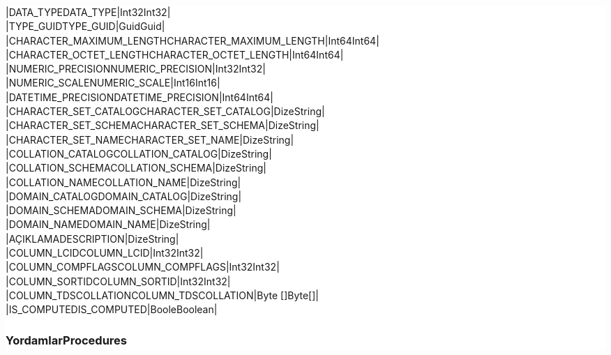 |<span data-ttu-id="b31f5-159">DATA_TYPE</span><span class="sxs-lookup"><span data-stu-id="b31f5-159">DATA_TYPE</span></span>|<span data-ttu-id="b31f5-160">Int32</span><span class="sxs-lookup"><span data-stu-id="b31f5-160">Int32</span></span>|  
|<span data-ttu-id="b31f5-161">TYPE_GUID</span><span class="sxs-lookup"><span data-stu-id="b31f5-161">TYPE_GUID</span></span>|<span data-ttu-id="b31f5-162">Guid</span><span class="sxs-lookup"><span data-stu-id="b31f5-162">Guid</span></span>|  
|<span data-ttu-id="b31f5-163">CHARACTER_MAXIMUM_LENGTH</span><span class="sxs-lookup"><span data-stu-id="b31f5-163">CHARACTER_MAXIMUM_LENGTH</span></span>|<span data-ttu-id="b31f5-164">Int64</span><span class="sxs-lookup"><span data-stu-id="b31f5-164">Int64</span></span>|  
|<span data-ttu-id="b31f5-165">CHARACTER_OCTET_LENGTH</span><span class="sxs-lookup"><span data-stu-id="b31f5-165">CHARACTER_OCTET_LENGTH</span></span>|<span data-ttu-id="b31f5-166">Int64</span><span class="sxs-lookup"><span data-stu-id="b31f5-166">Int64</span></span>|  
|<span data-ttu-id="b31f5-167">NUMERIC_PRECISION</span><span class="sxs-lookup"><span data-stu-id="b31f5-167">NUMERIC_PRECISION</span></span>|<span data-ttu-id="b31f5-168">Int32</span><span class="sxs-lookup"><span data-stu-id="b31f5-168">Int32</span></span>|  
|<span data-ttu-id="b31f5-169">NUMERIC_SCALE</span><span class="sxs-lookup"><span data-stu-id="b31f5-169">NUMERIC_SCALE</span></span>|<span data-ttu-id="b31f5-170">Int16</span><span class="sxs-lookup"><span data-stu-id="b31f5-170">Int16</span></span>|  
|<span data-ttu-id="b31f5-171">DATETIME_PRECISION</span><span class="sxs-lookup"><span data-stu-id="b31f5-171">DATETIME_PRECISION</span></span>|<span data-ttu-id="b31f5-172">Int64</span><span class="sxs-lookup"><span data-stu-id="b31f5-172">Int64</span></span>|  
|<span data-ttu-id="b31f5-173">CHARACTER_SET_CATALOG</span><span class="sxs-lookup"><span data-stu-id="b31f5-173">CHARACTER_SET_CATALOG</span></span>|<span data-ttu-id="b31f5-174">Dize</span><span class="sxs-lookup"><span data-stu-id="b31f5-174">String</span></span>|  
|<span data-ttu-id="b31f5-175">CHARACTER_SET_SCHEMA</span><span class="sxs-lookup"><span data-stu-id="b31f5-175">CHARACTER_SET_SCHEMA</span></span>|<span data-ttu-id="b31f5-176">Dize</span><span class="sxs-lookup"><span data-stu-id="b31f5-176">String</span></span>|  
|<span data-ttu-id="b31f5-177">CHARACTER_SET_NAME</span><span class="sxs-lookup"><span data-stu-id="b31f5-177">CHARACTER_SET_NAME</span></span>|<span data-ttu-id="b31f5-178">Dize</span><span class="sxs-lookup"><span data-stu-id="b31f5-178">String</span></span>|  
|<span data-ttu-id="b31f5-179">COLLATION_CATALOG</span><span class="sxs-lookup"><span data-stu-id="b31f5-179">COLLATION_CATALOG</span></span>|<span data-ttu-id="b31f5-180">Dize</span><span class="sxs-lookup"><span data-stu-id="b31f5-180">String</span></span>|  
|<span data-ttu-id="b31f5-181">COLLATION_SCHEMA</span><span class="sxs-lookup"><span data-stu-id="b31f5-181">COLLATION_SCHEMA</span></span>|<span data-ttu-id="b31f5-182">Dize</span><span class="sxs-lookup"><span data-stu-id="b31f5-182">String</span></span>|  
|<span data-ttu-id="b31f5-183">COLLATION_NAME</span><span class="sxs-lookup"><span data-stu-id="b31f5-183">COLLATION_NAME</span></span>|<span data-ttu-id="b31f5-184">Dize</span><span class="sxs-lookup"><span data-stu-id="b31f5-184">String</span></span>|  
|<span data-ttu-id="b31f5-185">DOMAIN_CATALOG</span><span class="sxs-lookup"><span data-stu-id="b31f5-185">DOMAIN_CATALOG</span></span>|<span data-ttu-id="b31f5-186">Dize</span><span class="sxs-lookup"><span data-stu-id="b31f5-186">String</span></span>|  
|<span data-ttu-id="b31f5-187">DOMAIN_SCHEMA</span><span class="sxs-lookup"><span data-stu-id="b31f5-187">DOMAIN_SCHEMA</span></span>|<span data-ttu-id="b31f5-188">Dize</span><span class="sxs-lookup"><span data-stu-id="b31f5-188">String</span></span>|  
|<span data-ttu-id="b31f5-189">DOMAIN_NAME</span><span class="sxs-lookup"><span data-stu-id="b31f5-189">DOMAIN_NAME</span></span>|<span data-ttu-id="b31f5-190">Dize</span><span class="sxs-lookup"><span data-stu-id="b31f5-190">String</span></span>|  
|<span data-ttu-id="b31f5-191">AÇIKLAMA</span><span class="sxs-lookup"><span data-stu-id="b31f5-191">DESCRIPTION</span></span>|<span data-ttu-id="b31f5-192">Dize</span><span class="sxs-lookup"><span data-stu-id="b31f5-192">String</span></span>|  
|<span data-ttu-id="b31f5-193">COLUMN_LCID</span><span class="sxs-lookup"><span data-stu-id="b31f5-193">COLUMN_LCID</span></span>|<span data-ttu-id="b31f5-194">Int32</span><span class="sxs-lookup"><span data-stu-id="b31f5-194">Int32</span></span>|  
|<span data-ttu-id="b31f5-195">COLUMN_COMPFLAGS</span><span class="sxs-lookup"><span data-stu-id="b31f5-195">COLUMN_COMPFLAGS</span></span>|<span data-ttu-id="b31f5-196">Int32</span><span class="sxs-lookup"><span data-stu-id="b31f5-196">Int32</span></span>|  
|<span data-ttu-id="b31f5-197">COLUMN_SORTID</span><span class="sxs-lookup"><span data-stu-id="b31f5-197">COLUMN_SORTID</span></span>|<span data-ttu-id="b31f5-198">Int32</span><span class="sxs-lookup"><span data-stu-id="b31f5-198">Int32</span></span>|  
|<span data-ttu-id="b31f5-199">COLUMN_TDSCOLLATION</span><span class="sxs-lookup"><span data-stu-id="b31f5-199">COLUMN_TDSCOLLATION</span></span>|<span data-ttu-id="b31f5-200">Byte []</span><span class="sxs-lookup"><span data-stu-id="b31f5-200">Byte[]</span></span>|  
|<span data-ttu-id="b31f5-201">IS_COMPUTED</span><span class="sxs-lookup"><span data-stu-id="b31f5-201">IS_COMPUTED</span></span>|<span data-ttu-id="b31f5-202">Boole</span><span class="sxs-lookup"><span data-stu-id="b31f5-202">Boolean</span></span>|  
  
### <a name="procedures"></a><span data-ttu-id="b31f5-203">Yordamlar</span><span class="sxs-lookup"><span data-stu-id="b31f5-203">Procedures</span></span>  
  